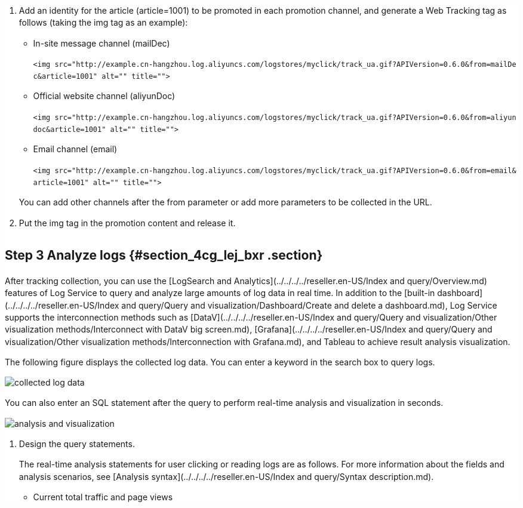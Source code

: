1.  Add an identity for the article \(article=1001\) to be promoted in each promotion channel, and generate a Web Tracking tag as follows \(taking the img tag as an example\):

    -   In-site message channel \(mailDec\)

        ``` {#codeblock_67o_1gx_73v}
        <img src="http://example.cn-hangzhou.log.aliyuncs.com/logstores/myclick/track_ua.gif?APIVersion=0.6.0&from=mailDec&article=1001" alt="" title="">
        ```

    -   Official website channel \(aliyunDoc\)

        ``` {#codeblock_q85_b6o_67a}
        <img src="http://example.cn-hangzhou.log.aliyuncs.com/logstores/myclick/track_ua.gif?APIVersion=0.6.0&from=aliyundoc&article=1001" alt="" title="">
        ```

    -   Email channel \(email\)

        ``` {#codeblock_o1z_4zp_71l}
        <img src="http://example.cn-hangzhou.log.aliyuncs.com/logstores/myclick/track_ua.gif?APIVersion=0.6.0&from=email&article=1001" alt="" title="">
        ```

    You can add other channels after the from parameter or add more parameters to be collected in the URL.

2.  Put the img tag in the promotion content and release it.

## Step 3 Analyze logs {#section_4cg_lej_bxr .section}

After tracking collection, you can use the [LogSearch and Analytics](../../../../reseller.en-US/Index and query/Overview.md) features of Log Service to query and analyze large amounts of log data in real time. In addition to the [built-in dashboard](../../../../reseller.en-US/Index and query/Query and visualization/Dashboard/Create and delete a dashboard.md), Log Service supports the interconnection methods such as [DataV](../../../../reseller.en-US/Index and query/Query and visualization/Other visualization methods/Interconnect with DataV big screen.md), [Grafana](../../../../reseller.en-US/Index and query/Query and visualization/Other visualization methods/Interconnection with Grafana.md), and Tableau to achieve result analysis visualization.

The following figure displays the collected log data. You can enter a keyword in the search box to query logs.

![collected log data](http://static-aliyun-doc.oss-cn-hangzhou.aliyuncs.com/assets/img/13216/156877359632487_en-US.png)

You can also enter an SQL statement after the query to perform real-time analysis and visualization in seconds.

![analysis and visualization](http://static-aliyun-doc.oss-cn-hangzhou.aliyuncs.com/assets/img/13216/156877359732488_en-US.png)

1.  Design the query statements.

    The real-time analysis statements for user clicking or reading logs are as follows. For more information about the fields and analysis scenarios, see [Analysis syntax](../../../../reseller.en-US/Index and query/Syntax description.md).

    -   Current total traffic and page views
